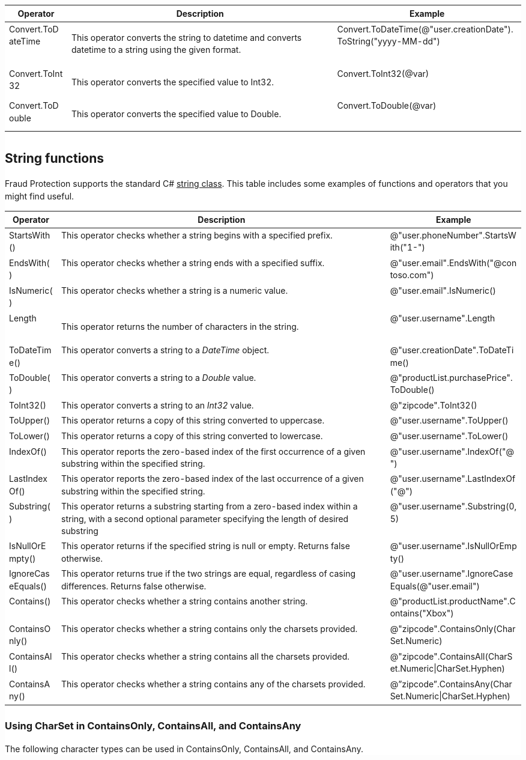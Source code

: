 | Operator     | Description | Example |
|--------------|-------------|---------|
| Convert.ToDateTime  | <p>This operator converts the string to datetime and converts datetime to a string using the given format.| Convert.ToDateTime(@"user.creationDate").ToString("yyyy-MM-dd") |
| Convert.ToInt32  | <p>This operator converts the specified value to Int32.| Convert.ToInt32(@var) |
| Convert.ToDouble  | <p>This operator converts the specified value to Double.| Convert.ToDouble(@var) |

## String functions

Fraud Protection supports the standard C# [string class](/dotnet/api/system.string?view=netframework-4.8&preserve-view=true). This table includes some examples of functions and operators that you might find useful.

| Operator                    | Description | Example |
|-----------------------------|-------------|---------|
| StartsWith() | This operator checks whether a string begins with a specified prefix. | @"user.phoneNumber".StartsWith("1-") |
| EndsWith()   | This operator checks whether a string ends with a specified suffix. | @"user.email".EndsWith("@contoso.com") |
| IsNumeric()  | This operator checks whether a string is a numeric value. | @"user.email".IsNumeric() |
| Length  | <p>This operator returns the number of characters in the string. | @"user.username".Length |
| ToDateTime() | This operator converts a string to a *DateTime* object. | @"user.creationDate".ToDateTime() |
| ToDouble()   | This operator converts a string to a *Double* value. | @"productList.purchasePrice".ToDouble() |
| ToInt32()    | This operator converts a string to an *Int32* value. | @"zipcode".ToInt32() |
| ToUpper()   | This operator returns a copy of this string converted to uppercase. | @"user.username".ToUpper() |
| ToLower()   | This operator returns a copy of this string converted to lowercase. | @"user.username".ToLower() |
| IndexOf()   | This operator reports the zero-based index of the first occurrence of a given substring within the specified string. | @"user.username".IndexOf("@") |
| LastIndexOf()   | This operator reports the zero-based index of the last occurrence of a given substring within the specified string. | @"user.username".LastIndexOf("@") |
| Substring()   | This operator returns a substring starting from a zero-based index within a string, with a second optional parameter specifying the length of desired substring | @"user.username".Substring(0,5) |
| IsNullOrEmpty()   | This operator returns if the specified string is null or empty. Returns false otherwise. | @"user.username".IsNullOrEmpty() |
| IgnoreCaseEquals()   | This operator returns true if the two strings are equal, regardless of casing differences. Returns false otherwise. | @"user.username".IgnoreCaseEquals(@"user.email") |
| Contains()   | This operator checks whether a string contains another string. | @"productList.productName".Contains("Xbox") |
| ContainsOnly() | This operator checks whether a string contains only the charsets provided. |@"zipcode".ContainsOnly(CharSet.Numeric)|
| ContainsAll() | This operator checks whether a string contains all the charsets provided.|@"zipcode".ContainsAll(CharSet.Numeric\|CharSet.Hyphen)|
| ContainsAny()| This operator checks whether a string contains any of the charsets provided.|@”zipcode”.ContainsAny(CharSet.Numeric\|CharSet.Hyphen)|

### Using CharSet in ContainsOnly, ContainsAll, and ContainsAny

The following character types can be used in ContainsOnly, ContainsAll, and ContainsAny.
